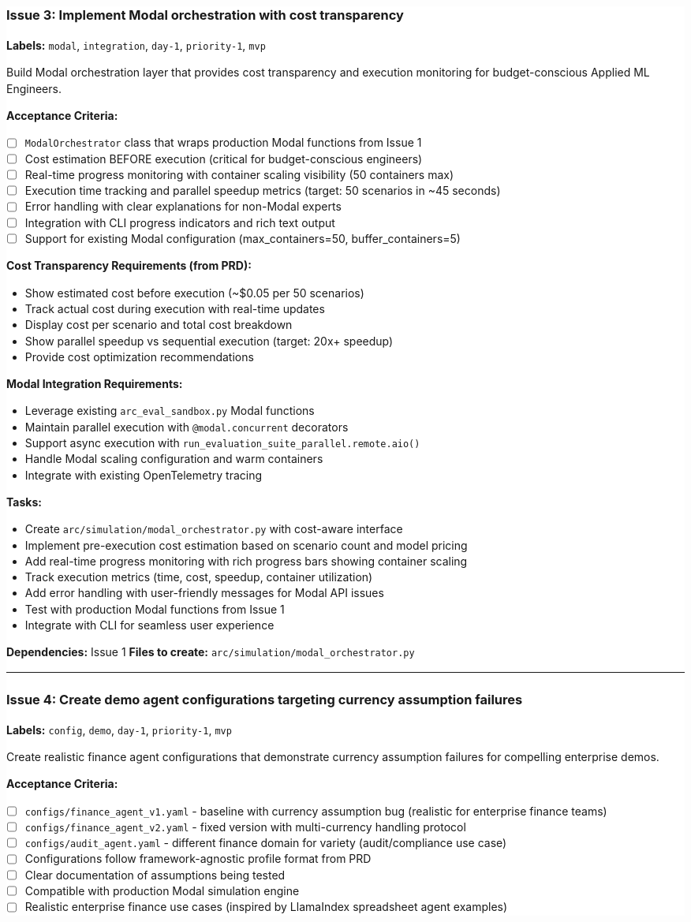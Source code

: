 ### Issue 3: Implement Modal orchestration with cost transparency
**Labels:** `modal`, `integration`, `day-1`, `priority-1`, `mvp`

Build Modal orchestration layer that provides cost transparency and execution monitoring for budget-conscious Applied ML Engineers.

**Acceptance Criteria:**
- [ ] `ModalOrchestrator` class that wraps production Modal functions from Issue 1
- [ ] Cost estimation BEFORE execution (critical for budget-conscious engineers)
- [ ] Real-time progress monitoring with container scaling visibility (50 containers max)
- [ ] Execution time tracking and parallel speedup metrics (target: 50 scenarios in ~45 seconds)
- [ ] Error handling with clear explanations for non-Modal experts
- [ ] Integration with CLI progress indicators and rich text output
- [ ] Support for existing Modal configuration (max_containers=50, buffer_containers=5)

**Cost Transparency Requirements (from PRD):**
- Show estimated cost before execution (~$0.05 per 50 scenarios)
- Track actual cost during execution with real-time updates
- Display cost per scenario and total cost breakdown
- Show parallel speedup vs sequential execution (target: 20x+ speedup)
- Provide cost optimization recommendations

**Modal Integration Requirements:**
- Leverage existing `arc_eval_sandbox.py` Modal functions
- Maintain parallel execution with `@modal.concurrent` decorators
- Support async execution with `run_evaluation_suite_parallel.remote.aio()`
- Handle Modal scaling configuration and warm containers
- Integrate with existing OpenTelemetry tracing

**Tasks:**
- Create `arc/simulation/modal_orchestrator.py` with cost-aware interface
- Implement pre-execution cost estimation based on scenario count and model pricing
- Add real-time progress monitoring with rich progress bars showing container scaling
- Track execution metrics (time, cost, speedup, container utilization)
- Add error handling with user-friendly messages for Modal API issues
- Test with production Modal functions from Issue 1
- Integrate with CLI for seamless user experience

**Dependencies:** Issue 1
**Files to create:** `arc/simulation/modal_orchestrator.py`

---

### Issue 4: Create demo agent configurations targeting currency assumption failures
**Labels:** `config`, `demo`, `day-1`, `priority-1`, `mvp`

Create realistic finance agent configurations that demonstrate currency assumption failures for compelling enterprise demos.

**Acceptance Criteria:**
- [ ] `configs/finance_agent_v1.yaml` - baseline with currency assumption bug (realistic for enterprise finance teams)
- [ ] `configs/finance_agent_v2.yaml` - fixed version with multi-currency handling protocol
- [ ] `configs/audit_agent.yaml` - different finance domain for variety (audit/compliance use case)
- [ ] Configurations follow framework-agnostic profile format from PRD
- [ ] Clear documentation of assumptions being tested
- [ ] Compatible with production Modal simulation engine
- [ ] Realistic enterprise finance use cases (inspired by LlamaIndex spreadsheet agent examples)
